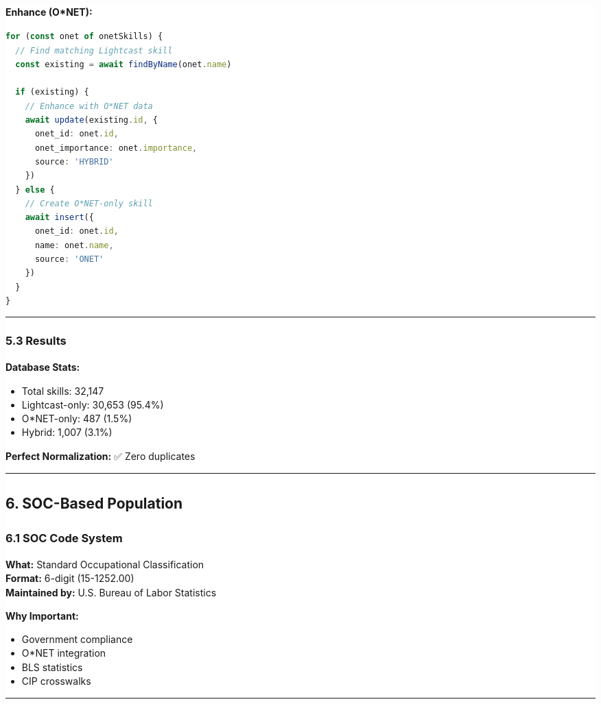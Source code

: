 **Enhance (O*NET):**
```typescript
for (const onet of onetSkills) {
  // Find matching Lightcast skill
  const existing = await findByName(onet.name)

  if (existing) {
    // Enhance with O*NET data
    await update(existing.id, {
      onet_id: onet.id,
      onet_importance: onet.importance,
      source: 'HYBRID'
    })
  } else {
    // Create O*NET-only skill
    await insert({
      onet_id: onet.id,
      name: onet.name,
      source: 'ONET'
    })
  }
}
```

---

### 5.3 Results

**Database Stats:**
- Total skills: 32,147
- Lightcast-only: 30,653 (95.4%)
- O*NET-only: 487 (1.5%)
- Hybrid: 1,007 (3.1%)

**Perfect Normalization:** ✅ Zero duplicates

---

## 6. SOC-Based Population

### 6.1 SOC Code System

**What:** Standard Occupational Classification  
**Format:** 6-digit (15-1252.00)  
**Maintained by:** U.S. Bureau of Labor Statistics

**Why Important:**
- Government compliance
- O*NET integration
- BLS statistics
- CIP crosswalks

---
